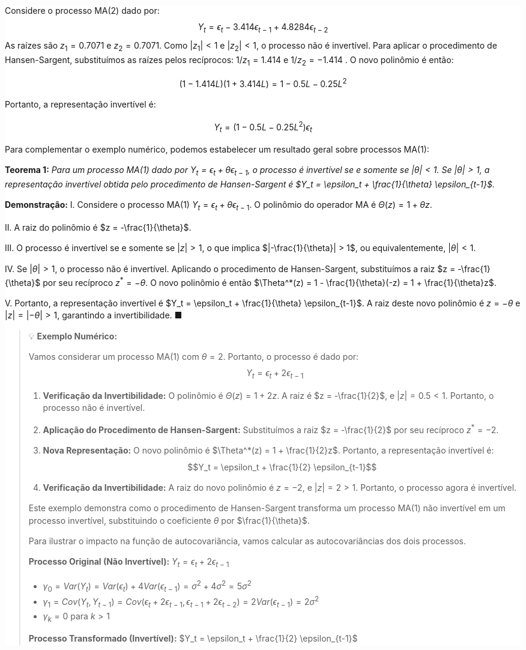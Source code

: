 Considere o processo MA(2) dado por:
$$Y_t = \epsilon_t - 3.414 \epsilon_{t-1} + 4.8284 \epsilon_{t-2} $$
As raízes são $z_1 =  0.7071$ e $z_2 = 0.7071$. Como $|z_1| < 1$ e $|z_2| < 1$, o processo não é invertível. Para aplicar o procedimento de Hansen-Sargent, substituímos as raízes pelos recíprocos: $1/z_1 = 1.414$ e $1/z_2 = -1.414$ . O novo polinômio é então:

$$(1 - 1.414 L)(1+3.414L)= 1 - 0.5L - 0.25L^2 $$

Portanto, a representação invertível é:

$$Y_t = (1 - 0.5 L-0.25 L^2)\epsilon_t$$

Para complementar o exemplo numérico, podemos estabelecer um resultado geral sobre processos MA(1):

**Teorema 1:** *Para um processo MA(1) dado por $Y_t = \epsilon_t + \theta \epsilon_{t-1}$, o processo é invertível se e somente se $|\theta| < 1$. Se $|\theta| > 1$, a representação invertível obtida pelo procedimento de Hansen-Sargent é $Y_t = \epsilon_t + \frac{1}{\theta} \epsilon_{t-1}$.*

**Demonstração:**
I. Considere o processo MA(1) $Y_t = \epsilon_t + \theta \epsilon_{t-1}$. O polinômio do operador MA é $\Theta(z) = 1 + \theta z$.

II. A raiz do polinômio é $z = -\frac{1}{\theta}$.

III. O processo é invertível se e somente se $|z| > 1$, o que implica $|-\frac{1}{\theta}| > 1$, ou equivalentemente, $|\theta| < 1$.

IV. Se $|\theta| > 1$, o processo não é invertível. Aplicando o procedimento de Hansen-Sargent, substituímos a raiz $z = -\frac{1}{\theta}$ por seu recíproco $z^* = -\theta$. O novo polinômio é então $\Theta^*(z) = 1 - \frac{1}{\theta}(-z) = 1 + \frac{1}{\theta}z$.

V. Portanto, a representação invertível é $Y_t = \epsilon_t + \frac{1}{\theta} \epsilon_{t-1}$.  A raiz deste novo polinômio é $z = -\theta$ e $|z| = |-\theta| > 1$, garantindo a invertibilidade. ■

> 💡 **Exemplo Numérico:**
>
> Vamos considerar um processo MA(1) com $\theta = 2$. Portanto, o processo é dado por:
> $$Y_t = \epsilon_t + 2 \epsilon_{t-1}$$
>
> 1.  **Verificação da Invertibilidade:** O polinômio é $\Theta(z) = 1 + 2z$. A raiz é $z = -\frac{1}{2}$, e $|z| = 0.5 < 1$. Portanto, o processo não é invertível.
>
> 2.  **Aplicação do Procedimento de Hansen-Sargent:** Substituímos a raiz $z = -\frac{1}{2}$ por seu recíproco $z^* = -2$.
>
> 3.  **Nova Representação:** O novo polinômio é $\Theta^*(z) = 1 + \frac{1}{2}z$. Portanto, a representação invertível é:
> $$Y_t = \epsilon_t + \frac{1}{2} \epsilon_{t-1}$$
>
> 4.  **Verificação da Invertibilidade:** A raiz do novo polinômio é $z = -2$, e $|z| = 2 > 1$. Portanto, o processo agora é invertível.
>
> Este exemplo demonstra como o procedimento de Hansen-Sargent transforma um processo MA(1) não invertível em um processo invertível, substituindo o coeficiente $\theta$ por $\frac{1}{\theta}$.
>
> Para ilustrar o impacto na função de autocovariância, vamos calcular as autocovariâncias dos dois processos.
>
> **Processo Original (Não Invertível):** $Y_t = \epsilon_t + 2 \epsilon_{t-1}$
>
> *   $\gamma_0 = Var(Y_t) = Var(\epsilon_t) + 4 Var(\epsilon_{t-1}) = \sigma^2 + 4\sigma^2 = 5\sigma^2$
> *   $\gamma_1 = Cov(Y_t, Y_{t-1}) = Cov(\epsilon_t + 2 \epsilon_{t-1}, \epsilon_{t-1} + 2\epsilon_{t-2}) = 2 Var(\epsilon_{t-1}) = 2\sigma^2$
> *   $\gamma_k = 0$ para $k > 1$
>
> **Processo Transformado (Invertível):** $Y_t = \epsilon_t + \frac{1}{2} \epsilon_{t-1}$
>